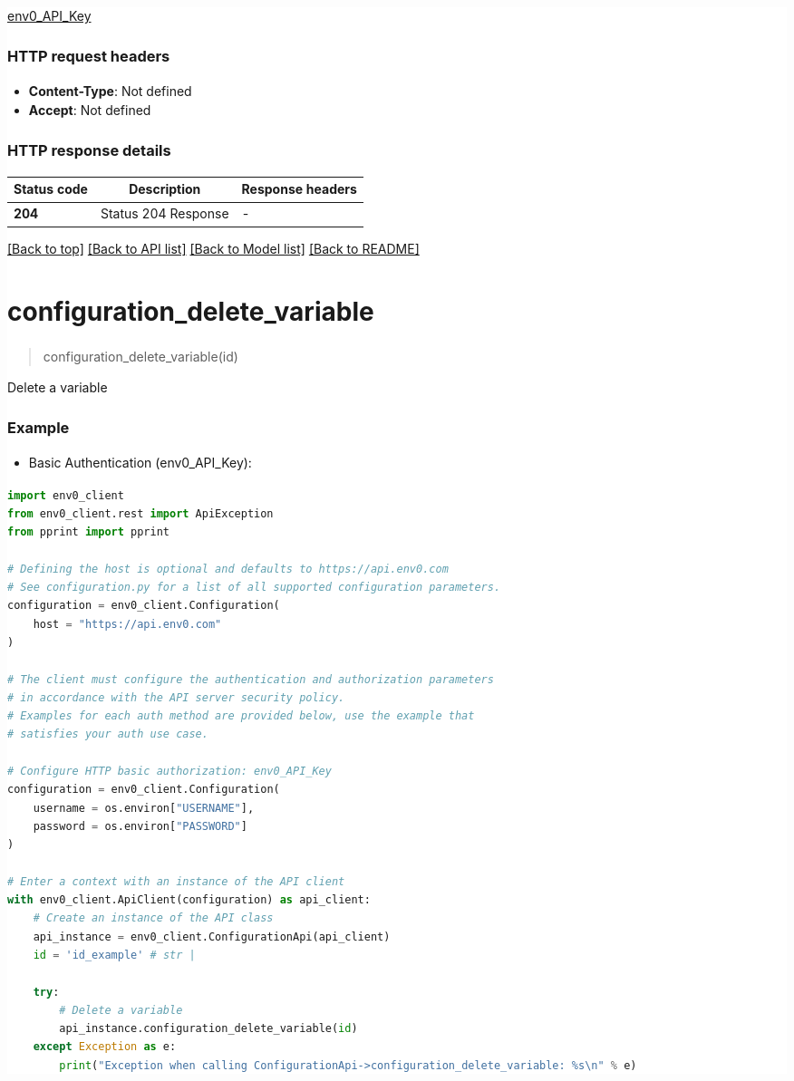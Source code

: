 [env0_API_Key](../README.md#env0_API_Key)

### HTTP request headers

 - **Content-Type**: Not defined
 - **Accept**: Not defined

### HTTP response details

| Status code | Description | Response headers |
|-------------|-------------|------------------|
**204** | Status 204 Response |  -  |

[[Back to top]](#) [[Back to API list]](../README.md#documentation-for-api-endpoints) [[Back to Model list]](../README.md#documentation-for-models) [[Back to README]](../README.md)

# **configuration_delete_variable**
> configuration_delete_variable(id)

Delete a variable

### Example

* Basic Authentication (env0_API_Key):

```python
import env0_client
from env0_client.rest import ApiException
from pprint import pprint

# Defining the host is optional and defaults to https://api.env0.com
# See configuration.py for a list of all supported configuration parameters.
configuration = env0_client.Configuration(
    host = "https://api.env0.com"
)

# The client must configure the authentication and authorization parameters
# in accordance with the API server security policy.
# Examples for each auth method are provided below, use the example that
# satisfies your auth use case.

# Configure HTTP basic authorization: env0_API_Key
configuration = env0_client.Configuration(
    username = os.environ["USERNAME"],
    password = os.environ["PASSWORD"]
)

# Enter a context with an instance of the API client
with env0_client.ApiClient(configuration) as api_client:
    # Create an instance of the API class
    api_instance = env0_client.ConfigurationApi(api_client)
    id = 'id_example' # str | 

    try:
        # Delete a variable
        api_instance.configuration_delete_variable(id)
    except Exception as e:
        print("Exception when calling ConfigurationApi->configuration_delete_variable: %s\n" % e)
```
